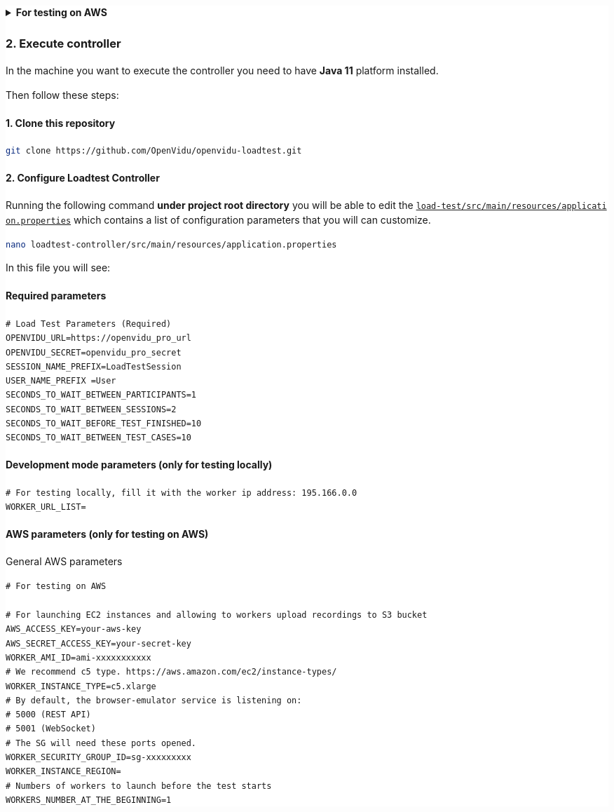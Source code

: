 <details><summary><strong>For testing on AWS</strong></summary></details>


### 2. Execute controller

In the machine you want to execute the controller you need to have **Java 11** platform installed.

Then follow these steps:

#### 1. Clone this repository

```bash
git clone https://github.com/OpenVidu/openvidu-loadtest.git
```

#### 2. Configure Loadtest Controller

Running the following command **under project root directory** you will be able to edit the [`load-test/src/main/resources/application.properties`](loadtest-controller/src/main/resources/application.properties) which contains a list of configuration parameters that you will can customize.

```bash
nano loadtest-controller/src/main/resources/application.properties
```

In this file you will see:

#### Required parameters

```properties
# Load Test Parameters (Required)
OPENVIDU_URL=https://openvidu_pro_url
OPENVIDU_SECRET=openvidu_pro_secret
SESSION_NAME_PREFIX=LoadTestSession
USER_NAME_PREFIX =User
SECONDS_TO_WAIT_BETWEEN_PARTICIPANTS=1
SECONDS_TO_WAIT_BETWEEN_SESSIONS=2
SECONDS_TO_WAIT_BEFORE_TEST_FINISHED=10
SECONDS_TO_WAIT_BETWEEN_TEST_CASES=10
```
#### Development mode parameters (only for testing locally)

```properties
# For testing locally, fill it with the worker ip address: 195.166.0.0
WORKER_URL_LIST=
```

#### AWS parameters (only for testing on AWS)

General AWS parameters

```properties
# For testing on AWS

# For launching EC2 instances and allowing to workers upload recordings to S3 bucket
AWS_ACCESS_KEY=your-aws-key
AWS_SECRET_ACCESS_KEY=your-secret-key
WORKER_AMI_ID=ami-xxxxxxxxxxx
# We recommend c5 type. https://aws.amazon.com/ec2/instance-types/
WORKER_INSTANCE_TYPE=c5.xlarge
# By default, the browser-emulator service is listening on:
# 5000 (REST API)
# 5001 (WebSocket)
# The SG will need these ports opened.
WORKER_SECURITY_GROUP_ID=sg-xxxxxxxxx
WORKER_INSTANCE_REGION=
# Numbers of workers to launch before the test starts
WORKERS_NUMBER_AT_THE_BEGINNING=1
```
